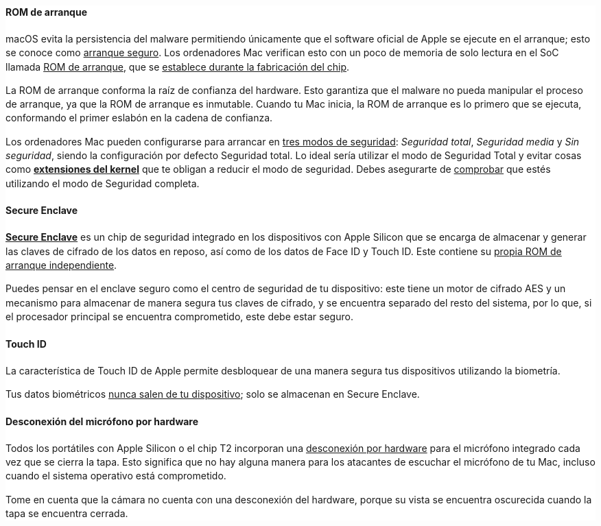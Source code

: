 #### ROM de arranque

macOS evita la persistencia del malware permitiendo únicamente que el software oficial de Apple se ejecute en el arranque; esto se conoce como [arranque seguro](https://support.apple.com/en-vn/guide/security/secac71d5623/1/web/1). Los ordenadores Mac verifican esto con un poco de memoria de solo lectura en el SoC llamada [ROM de arranque](https://support.apple.com/en-vn/guide/security/aside/sec5240db956/1/web/1), que se [establece durante la fabricación del chip](https://support.apple.com/en-vn/guide/security/secf020d1074/1/web/1#:~:text=which%20is%20laid%20down%20during%20Apple%20SoC%20fabrication).

La ROM de arranque conforma la raíz de confianza del hardware. Esto garantiza que el malware no pueda manipular el proceso de arranque, ya que la ROM de arranque es inmutable. Cuando tu Mac inicia, la ROM de arranque es lo primero que se ejecuta, conformando el primer eslabón en la cadena de confianza.

Los ordenadores Mac pueden configurarse para arrancar en [tres modos de seguridad](https://support.apple.com/guide/deployment/startup-security-dep5810e849c/web#dep32fb404e1): *Seguridad total*, *Seguridad media* y *Sin seguridad*, siendo la configuración por defecto Seguridad total. Lo ideal sería utilizar el modo de Seguridad Total y evitar cosas como **[extensiones del kernel](https://support.apple.com/guide/deployment/system-extensions-in-macos-depa5fb8376f/web#dep51e097f45)** que te obligan a reducir el modo de seguridad. Debes asegurarte de [comprobar](https://support.apple.com/guide/mac-help/change-security-settings-startup-disk-a-mac-mchl768f7291/mac) que estés utilizando el modo de Seguridad completa.

#### Secure Enclave

**[Secure Enclave](https://support.apple.com/guide/security/secure-enclave-sec59b0b31ff/web)** es un chip de seguridad integrado en los dispositivos con Apple Silicon que se encarga de almacenar y generar las claves de cifrado de los datos en reposo, así como de los datos de Face ID y Touch ID. Este contiene su [propia ROM de arranque independiente](https://support.apple.com/en-vn/guide/security/sec59b0b31ff/web#sec43006c49f).

Puedes pensar en el enclave seguro como el centro de seguridad de tu dispositivo: este tiene un motor de cifrado AES y un mecanismo para almacenar de manera segura tus claves de cifrado, y se encuentra separado del resto del sistema, por lo que, si el procesador principal se encuentra comprometido, este debe estar seguro.

#### Touch ID

La característica de Touch ID de Apple permite desbloquear de una manera segura tus dispositivos utilizando la biometría.

Tus datos biométricos [nunca salen de tu dispositivo](https://www.apple.com/legal/privacy/data/en/touch-id/#:~:text=Touch%C2%A0ID%20data%20does%20not%20leave%20your%20device%2C%20and%20is%20never%20backed%20up%20to%20iCloud%20or%20anywhere%20else.); solo se almacenan en Secure Enclave.

#### Desconexión del micrófono por hardware

Todos los portátiles con Apple Silicon o el chip T2 incorporan una [desconexión por hardware](https://support.apple.com/guide/security/hardware-microphone-disconnect-secbbd20b00b/web) para el micrófono integrado cada vez que se cierra la tapa. Esto significa que no hay alguna manera para los atacantes de escuchar el micrófono de tu Mac, incluso cuando el sistema operativo está comprometido.

Tome en cuenta que la cámara no cuenta con una desconexión del hardware, porque su vista se encuentra oscurecida cuando la tapa se encuentra cerrada.

